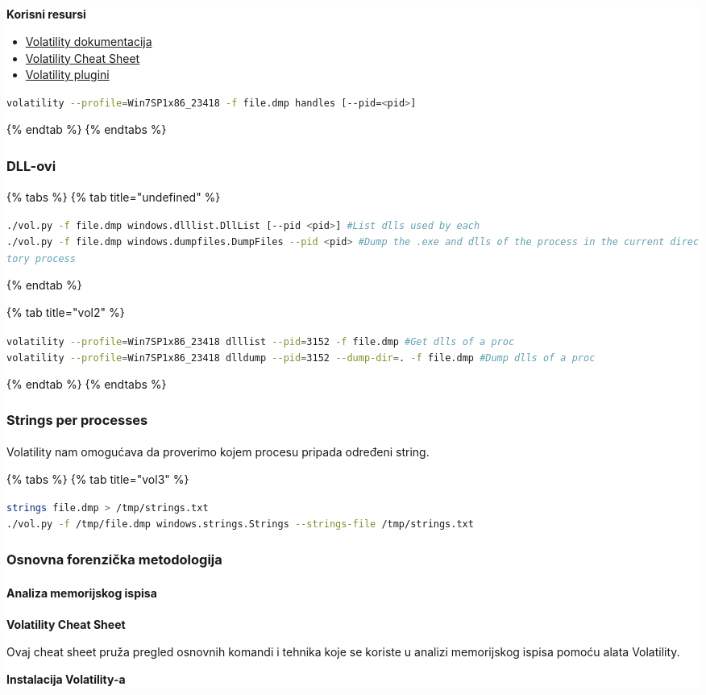 **Korisni resursi**

* [Volatility dokumentacija](https://github.com/volatilityfoundation/volatility/wiki)
* [Volatility Cheat Sheet](https://github.com/sans-dfir/sift-files/blob/master/volatility/Volatility%20Cheat%20Sheet.pdf)
* [Volatility plugini](https://github.com/volatilityfoundation/volatility/wiki/Command-Reference#plugins)

```bash
volatility --profile=Win7SP1x86_23418 -f file.dmp handles [--pid=<pid>]
```
{% endtab %}
{% endtabs %}

### DLL-ovi

{% tabs %}
{% tab title="undefined" %}
```bash
./vol.py -f file.dmp windows.dlllist.DllList [--pid <pid>] #List dlls used by each
./vol.py -f file.dmp windows.dumpfiles.DumpFiles --pid <pid> #Dump the .exe and dlls of the process in the current directory process
```
{% endtab %}

{% tab title="vol2" %}
```bash
volatility --profile=Win7SP1x86_23418 dlllist --pid=3152 -f file.dmp #Get dlls of a proc
volatility --profile=Win7SP1x86_23418 dlldump --pid=3152 --dump-dir=. -f file.dmp #Dump dlls of a proc
```
{% endtab %}
{% endtabs %}

### Strings per processes

Volatility nam omogućava da proverimo kojem procesu pripada određeni string.

{% tabs %}
{% tab title="vol3" %}
```bash
strings file.dmp > /tmp/strings.txt
./vol.py -f /tmp/file.dmp windows.strings.Strings --strings-file /tmp/strings.txt
```

### Osnovna forenzička metodologija

#### Analiza memorijskog ispisa

**Volatility Cheat Sheet**

Ovaj cheat sheet pruža pregled osnovnih komandi i tehnika koje se koriste u analizi memorijskog ispisa pomoću alata Volatility.

**Instalacija Volatility-a**

